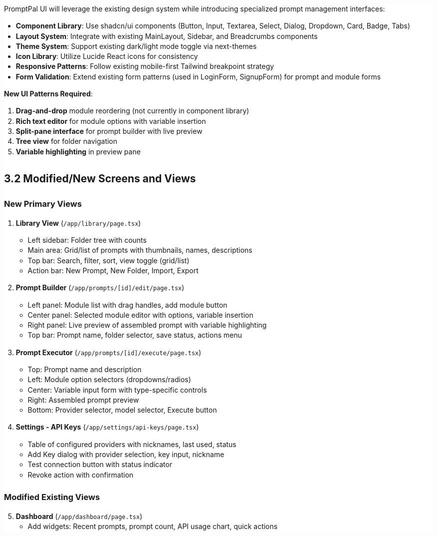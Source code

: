 PromptPal UI will leverage the existing design system while introducing specialized prompt management interfaces:

- **Component Library**: Use shadcn/ui components (Button, Input, Textarea, Select, Dialog, Dropdown, Card, Badge, Tabs)
- **Layout System**: Integrate with existing MainLayout, Sidebar, and Breadcrumbs components
- **Theme System**: Support existing dark/light mode toggle via next-themes
- **Icon Library**: Utilize Lucide React icons for consistency
- **Responsive Patterns**: Follow existing mobile-first Tailwind breakpoint strategy
- **Form Validation**: Extend existing form patterns (used in LoginForm, SignupForm) for prompt and module forms

**New UI Patterns Required**:
1. **Drag-and-drop** module reordering (not currently in component library)
2. **Rich text editor** for module options with variable insertion
3. **Split-pane interface** for prompt builder with live preview
4. **Tree view** for folder navigation
5. **Variable highlighting** in preview pane

## 3.2 Modified/New Screens and Views

### New Primary Views

1. **Library View** (`/app/library/page.tsx`)
   - Left sidebar: Folder tree with counts
   - Main area: Grid/list of prompts with thumbnails, names, descriptions
   - Top bar: Search, filter, sort, view toggle (grid/list)
   - Action bar: New Prompt, New Folder, Import, Export

2. **Prompt Builder** (`/app/prompts/[id]/edit/page.tsx`)
   - Left panel: Module list with drag handles, add module button
   - Center panel: Selected module editor with options, variable insertion
   - Right panel: Live preview of assembled prompt with variable highlighting
   - Top bar: Prompt name, folder selector, save status, actions menu

3. **Prompt Executor** (`/app/prompts/[id]/execute/page.tsx`)
   - Top: Prompt name and description
   - Left: Module option selectors (dropdowns/radios)
   - Center: Variable input form with type-specific controls
   - Right: Assembled prompt preview
   - Bottom: Provider selector, model selector, Execute button

4. **Settings - API Keys** (`/app/settings/api-keys/page.tsx`)
   - Table of configured providers with nicknames, last used, status
   - Add Key dialog with provider selection, key input, nickname
   - Test connection button with status indicator
   - Revoke action with confirmation

### Modified Existing Views

5. **Dashboard** (`/app/dashboard/page.tsx`)
   - Add widgets: Recent prompts, prompt count, API usage chart, quick actions

